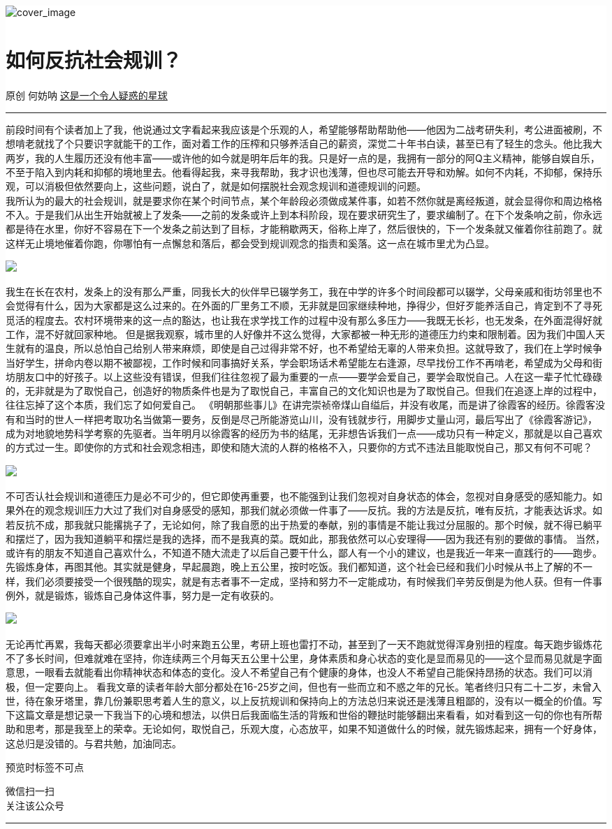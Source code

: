 ![cover_image](https://mmbiz.qpic.cn/sz_mmbiz_jpg/UF0iaTnc0u749LG1KQ6IhhsfUExtRJYVEOQCQfvSIp3u7vzuYjbibJYEhZ4uXCkTubiascyCDyvgIQsxXOb5Ia4Vg/0?wx_fmt=jpeg)

#  如何反抗社会规训？

原创  何妨呐  [ 这是一个令人疑惑的星球 ](javascript:void\(0\);)

__ _ _ _ _

前段时间有个读者加上了我，他说通过文字看起来我应该是个乐观的人，希望能够帮助帮助他——他因为二战考研失利，考公进面被刷，不想啃老就找了个只要识字就能干的工作，面对着工作的压榨和只够养活自己的薪资，深觉二十年书白读，甚至已有了轻生的念头。他比我大两岁，我的人生履历还没有他丰富——或许他的如今就是明年后年的我。只是好一点的是，我拥有一部分的阿Q主义精神，能够自娱自乐，不至于陷入到内耗和抑郁的境地里去。他看得起我，来寻我帮助，我才识也浅薄，但也尽可能去开导和劝解。如何不内耗，不抑郁，保持乐观，可以消极但依然要向上，这些问题，说白了，就是如何摆脱社会观念规训和道德规训的问题。  
我所认为的最大的社会规训，就是要求你在某个时间节点，某个年龄段必须做成某件事，如若不然你就是离经叛道，就会显得你和周边格格不入。于是我们从出生开始就被上了发条——之前的发条或许上到本科阶段，现在要求研究生了，要求编制了。在下个发条响之前，你永远都是待在水里，你好不容易在下一个发条之前达到了目标，才能稍歇两天，俗称上岸了，然后很快的，下一个发条就又催着你往前跑了。就这样无止境地催着你跑，你哪怕有一点懈怠和落后，都会受到规训观念的指责和奚落。这一点在城市里尤为凸显。

![](https://mmbiz.qpic.cn/mmbiz_jpg/UF0iaTnc0u749LG1KQ6IhhsfUExtRJYVEtnIZNCFyX3iaajAqSwz4EehibXeeUY2IoP4atiaic2oSbjnlCalOnOFKVQ/640?wx_fmt=jpeg)

我生在长在农村，发条上的没有那么严重，同我长大的伙伴早已辍学务工，我在中学的许多个时间段都可以辍学，父母亲戚和街坊邻里也不会觉得有什么，因为大家都是这么过来的。在外面的厂里务工不顺，无非就是回家继续种地，挣得少，但好歹能养活自己，肯定到不了寻死觅活的程度去。农村环境带来的这一点的豁达，也让我在求学找工作的过程中没有那么多压力——我既无长衫，也无发条，在外面混得好就工作，混不好就回家种地。
但是据我观察，城市里的人好像并不这么觉得，大家都被一种无形的道德压力约束和限制着。因为我们中国人天生就有的温良，所以总怕自己给别人带来麻烦，即使是自己过得非常不好，也不希望给无辜的人带来负担。这就导致了，我们在上学时候争当好学生，拼命内卷以期不被鄙视，工作时候和同事搞好关系，学会职场话术希望能左右逢源，尽早找份工作不再啃老，希望成为父母和街坊朋友口中的好孩子。以上这些没有错误，但我们往往忽视了最为重要的一点——要学会爱自己，要学会取悦自己。人在这一辈子忙忙碌碌的，无非就是为了取悦自己，创造好的物质条件也是为了取悦自己，丰富自己的文化知识也是为了取悦自己。但我们在追逐上岸的过程中，往往忘掉了这个本质，我们忘了如何爱自己。
《明朝那些事儿》在讲完崇祯帝煤山自缢后，并没有收尾，而是讲了徐霞客的经历。徐霞客没有和当时的世人一样把考取功名当做第一要务，反倒是尽己所能游览山川，没有钱就步行，用脚步丈量山河，最后写出了《徐霞客游记》，成为对地貌地势科学考察的先驱者。当年明月以徐霞客的经历为书的结尾，无非想告诉我们一点——成功只有一种定义，那就是以自己喜欢的方式过一生。即使你的方式和社会观念相违，即使和随大流的人群的格格不入，只要你的方式不违法且能取悦自己，那又有何不可呢？

![](https://mmbiz.qpic.cn/mmbiz_jpg/UF0iaTnc0u749LG1KQ6IhhsfUExtRJYVEsacQUiaC3PkZndNJdhfjp7YElD2PZbGkRBAlVaESZM9kaYfCnm6z62g/640?wx_fmt=jpeg)

不可否认社会规训和道德压力是必不可少的，但它即使再重要，也不能强到让我们忽视对自身状态的体会，忽视对自身感受的感知能力。如果外在的观念规训压力大过了我们对自身感受的感知，那我们就必须做一件事了——反抗。我的方法是反抗，唯有反抗，才能表达诉求。如若反抗不成，那我就只能撂挑子了，无论如何，除了我自愿的出于热爱的奉献，别的事情是不能让我过分屈服的。那个时候，就不得已躺平和摆烂了，因为我知道躺平和摆烂是我的选择，而不是我真的菜。既如此，那我依然可以心安理得——因为我还有别的要做的事情。
当然，或许有的朋友不知道自己喜欢什么，不知道不随大流走了以后自己要干什么，鄙人有一个小的建议，也是我近一年来一直践行的——跑步。先锻炼身体，再图其他。其实就是健身，早起晨跑，晚上五公里，按时吃饭。我们都知道，这个社会已经和我们小时候从书上了解的不一样，我们必须要接受一个很残酷的现实，就是有志者事不一定成，坚持和努力不一定能成功，有时候我们辛劳反倒是为他人获。但有一件事例外，就是锻炼，锻炼自己身体这件事，努力是一定有收获的。

![](https://mmbiz.qpic.cn/mmbiz_jpg/UF0iaTnc0u749LG1KQ6IhhsfUExtRJYVEoUrHFSFm8ibkXjIckoLaqtBZrhjAIYFUQsdAMaIb5dvFBrUAiamUHgqQ/640?wx_fmt=jpeg)

无论再忙再累，我每天都必须要拿出半小时来跑五公里，考研上班也雷打不动，甚至到了一天不跑就觉得浑身别扭的程度。每天跑步锻炼花不了多长时间，但难就难在坚持，你连续两三个月每天五公里十公里，身体素质和身心状态的变化是显而易见的——这个显而易见就是字面意思，一眼看去就能看出你精神状态和体态的变化。没人不希望自己有个健康的身体，也没人不希望自己能保持昂扬的状态。我们可以消极，但一定要向上。
看我文章的读者年龄大部分都处在16-25岁之间，但也有一些而立和不惑之年的兄长。笔者终归只有二十二岁，未曾入世，待在象牙塔里，靠几份兼职思考着人生的意义，以上反抗规训和保持向上的方法总归来说还是浅薄且粗鄙的，没有以一概全的价值。写下这篇文章是想记录一下我当下的心境和想法，以供日后我面临生活的背叛和世俗的鞭挞时能够翻出来看看，如对看到这一句的你也有所帮助和思考，那是我至上的荣幸。无论如何，取悦自己，乐观大度，心态放平，如果不知道做什么的时候，就先锻炼起来，拥有一个好身体，这总归是没错的。与君共勉，加油同志。

  

预览时标签不可点

微信扫一扫  
关注该公众号





****
